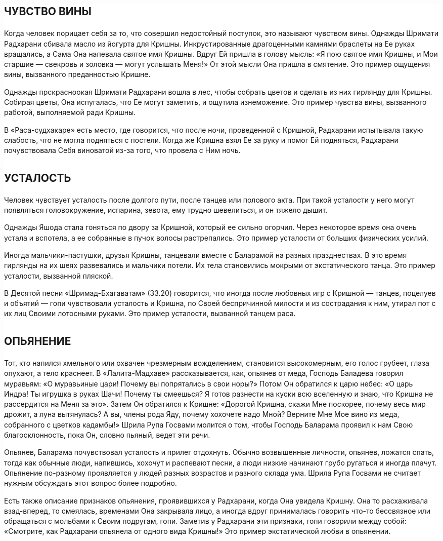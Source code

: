 ## ЧУВСТВО ВИНЫ

Когда человек порицает себя за то, что совершил недостойный поступок, это называют чувством вины.
Однажды Шримати Радхарани сбивала масло из йогурта для Кришны. Инкрустированные драгоценными камнями браслеты на Ее руках вращались, а Сама Она напевала святое имя Кришны. Вдруг Ей пришла в голову мысль: «Я пою святое имя Кришны, и Мои старшие — свекровь и золовка — могут услышать Меня!» От этой мысли Она пришла в смятение. Это пример ощущения вины, вызванного преданностью Кришне.

Однажды прскрасноокая Шримати Радхарани вошла в лес, чтобы собрать цветов и сделать из них гирлянду для Кришны. Собирая цветы, Она испугалась, что Ее могут заметить, и ощутила изнеможение. Это пример чувства вины, вызванного работой, выполняемой ради Кришны.

В «Раса-судхакаре» есть место, где говорится, что после ночи, проведенной с Кришной, Радхарани испытывала такую слабость, что не могла подняться с постели. Когда же Кришна взял Ее за руку и помог Ей подняться, Радхарани почувствовала Себя виноватой из-за того, что провела с Ним ночь.

## УСТАЛОСТЬ

Человек чувствует усталость после долгого пути, после танцев или полового акта. При такой усталости у него могут появляться головокружение, испарина, зевота, ему трудно шевелиться, и он тяжело дышит.

Однажды Яшода стала гоняться по двору за Кришной, который ее сильно огорчил. Через некоторое время она очень устала и вспотела, а ее собранные в пучок волосы растрепались. Это пример усталости от больших физических усилий.

Иногда мальчики-пастушки, друзья Кришны, танцевали вместе с Баларамой на разных празднествах. В это время гирлянды на их шеях развевались и мальчики потели. Их тела становились мокрыми от экстатического танца. Это пример усталости, вызванной пляской.

В Десятой песни «Шримад-Бхагаватам» (33.20) говорится, что иногда после любовных игр с Кришной — танцев, поцелуев и объятий — гопи чувствовали усталость и Кришна, по Своей беспричинной милости и из сострадания к ним, утирал пот с их лиц Своими лотосными руками. Это пример усталости, вызванной танцем раса.

## ОПЬЯНЕНИЕ

Тот, кто напился хмельного или охвачен чрезмерным вожделением, становится высокомерным, его голос грубеет, глаза опухают, а тело краснеет. В «Лалита-Мадхаве» рассказывается, как, опьянев от меда, Господь Баладева говорил муравьям: «О муравьиные цари! Почему вы попрятались в свои норы?» Потом Он обратился к царю небес: «О царь Индра! Ты игрушка в руках Шачи! Почему ты смеешься? Я готов разнести на куски всю вселенную и знаю, что Кришна не рассердится на Меня за это». Затем Он обратился к Кришне: «Дорогой Кришна, скажи Мне поскорее, почему весь мир дрожит, а луна вытянулась? А вы, члены рода Яду, почему хохочете надо Мной? Верните Мне Мое вино из меда, собранного с цветков кадамбы!» Шрила Рупа Госвами молится о том, чтобы Господь Баларама проявил к нам Свою благосклонность, пока Он, словно пьяный, ведет эти речи.

Опьянев, Баларама почувствовал усталость и прилег отдохнуть. Обычно возвышенные личности, опьянев, ложатся спать, тогда как обычные люди, напившись, хохочут и распевают песни, а люди низкие начинают грубо ругаться и иногда плачут. Опьянение по-разному проявляется у людей разных возрастов и разного склада ума. Шрила Рупа Госвами не считает нужным обсуждать этот вопрос более подробно.

Есть также описание признаков опьянения, проявившихся у Радхарани, когда Она увидела Кришну. Она то расхаживала взад-вперед, то смеялась, временами Она закрывала лицо, а иногда вдруг принималась говорить что-то бессвязное или обращаться с мольбами к Своим подругам, гопи. Заметив у Радхарани эти признаки, гопи говорили между собой: «Смотрите, как Радхарани опьянела от одного вида Кришны!» Это пример экстатической любви в опьянении.
